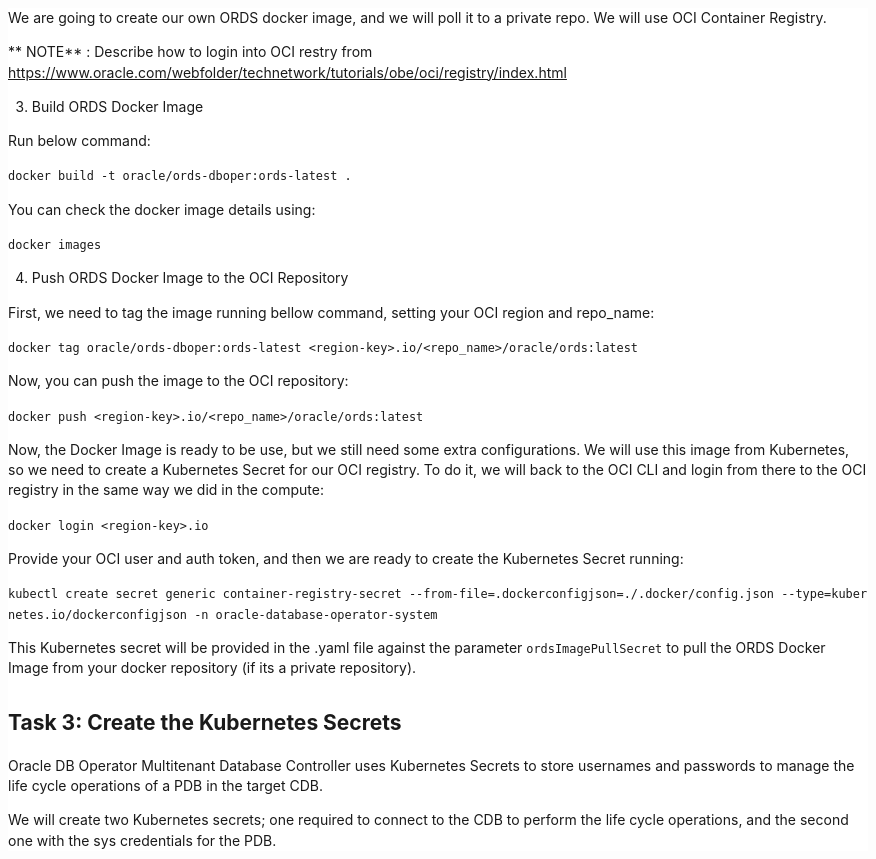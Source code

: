 We are going to create our own ORDS docker image, and we will poll it to a private repo. We will use OCI Container Registry. 

** NOTE** : Describe how to login into OCI restry from https://www.oracle.com/webfolder/technetwork/tutorials/obe/oci/registry/index.html


3. Build ORDS Docker Image 

Run below command:

```
docker build -t oracle/ords-dboper:ords-latest .
```

You can check the docker image details using:

```
docker images
```

4. Push ORDS Docker Image to the OCI Repository

First, we need to tag the image running bellow command, setting your OCI region and repo_name:

```
docker tag oracle/ords-dboper:ords-latest <region-key>.io/<repo_name>/oracle/ords:latest
```

Now, you can push the image to the OCI repository:

```
docker push <region-key>.io/<repo_name>/oracle/ords:latest
```

Now, the Docker Image is ready to be use, but we still need some extra configurations.
We will use this image from Kubernetes, so we need to create a Kubernetes Secret for our OCI registry.
To do it, we will back to the OCI CLI and login from there to the OCI registry in the same way we did in the compute:

```
docker login <region-key>.io
```
Provide your OCI user and auth token, and then we are ready to create the Kubernetes Secret running:

```
kubectl create secret generic container-registry-secret --from-file=.dockerconfigjson=./.docker/config.json --type=kubernetes.io/dockerconfigjson -n oracle-database-operator-system
```
This Kubernetes secret will be provided in the .yaml file against the parameter `ordsImagePullSecret` to pull the ORDS Docker Image from your docker repository (if its a private repository).

## Task 3: Create the Kubernetes Secrets

Oracle DB Operator Multitenant Database Controller uses Kubernetes Secrets to store usernames and passwords to manage the life cycle operations of a PDB in the target CDB.

We will create two Kubernetes secrets; one required to connect to the CDB to perform the life cycle operations, and the second one with the sys credentials for the PDB. 
